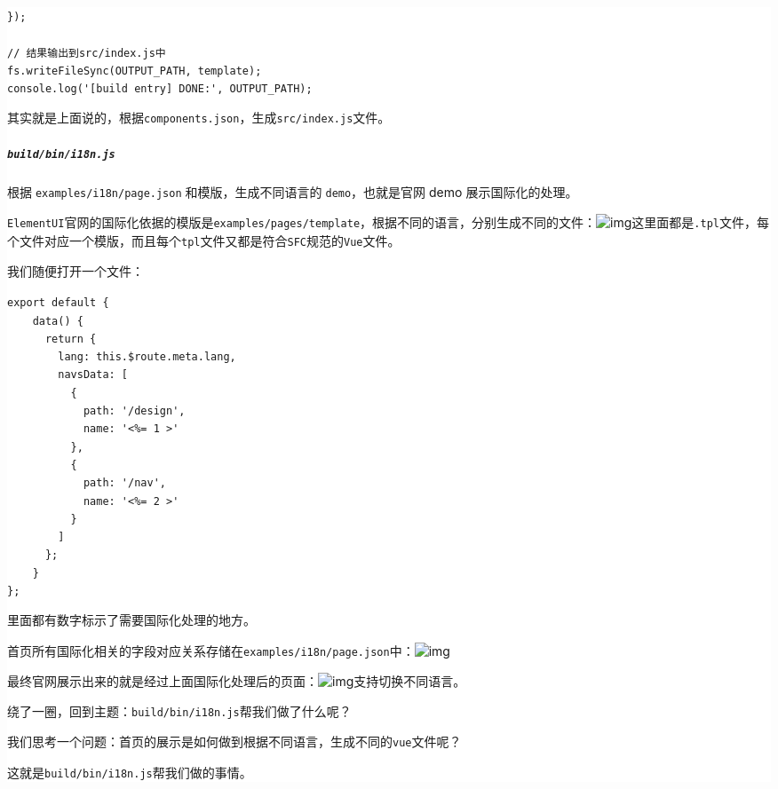```
});

// 结果输出到src/index.js中
fs.writeFileSync(OUTPUT_PATH, template);
console.log('[build entry] DONE:', OUTPUT_PATH);
```

其实就是上面说的，根据`components.json`，生成`src/index.js`文件。

##### `build/bin/i18n.js`

根据 `examples/i18n/page.json` 和模版，生成不同语言的 `demo`，也就是官网 demo 展示国际化的处理。

`ElementUI`官网的国际化依据的模版是`examples/pages/template`，根据不同的语言，分别生成不同的文件：![img](https://mmbiz.qpic.cn/mmbiz_png/LNrWl4n5XIK3ZyyZlZNqiauxZ9acjic3zDBpdlSPcJIuQ9X44N0qlv4V0a0labKjyVBj6WJxDpNShbXZhLJTKNCg/640?wx_fmt=png&tp=webp&wxfrom=5&wx_lazy=1&wx_co=1)这里面都是`.tpl`文件，每个文件对应一个模版，而且每个`tpl`文件又都是符合`SFC`规范的`Vue`文件。

我们随便打开一个文件：

```
export default {
    data() {
      return {
        lang: this.$route.meta.lang,
        navsData: [
          {
            path: '/design',
            name: '<%= 1 >'
          },
          {
            path: '/nav',
            name: '<%= 2 >'
          }
        ]
      };
    }
};
```

里面都有数字标示了需要国际化处理的地方。

首页所有国际化相关的字段对应关系存储在`examples/i18n/page.json`中：![img](https://mmbiz.qpic.cn/mmbiz_png/LNrWl4n5XIK3ZyyZlZNqiauxZ9acjic3zDMfGTAeALAwicfibwjRgPmBO0IGtDkyNb3FJ5I8yzbQVj5xH3xjfia8k1g/640?wx_fmt=png&tp=webp&wxfrom=5&wx_lazy=1&wx_co=1)

最终官网展示出来的就是经过上面国际化处理后的页面：![img](https://mmbiz.qpic.cn/mmbiz_png/LNrWl4n5XIK3ZyyZlZNqiauxZ9acjic3zDaCSBSBU8iaQHQwISBqicy7RpUXfZBibok5SibfepDZxTpGskdNicPVbWhqQ/640?wx_fmt=png&tp=webp&wxfrom=5&wx_lazy=1&wx_co=1)支持切换不同语言。

绕了一圈，回到主题：`build/bin/i18n.js`帮我们做了什么呢？

我们思考一个问题：首页的展示是如何做到根据不同语言，生成不同的`vue`文件呢？

这就是`build/bin/i18n.js`帮我们做的事情。
